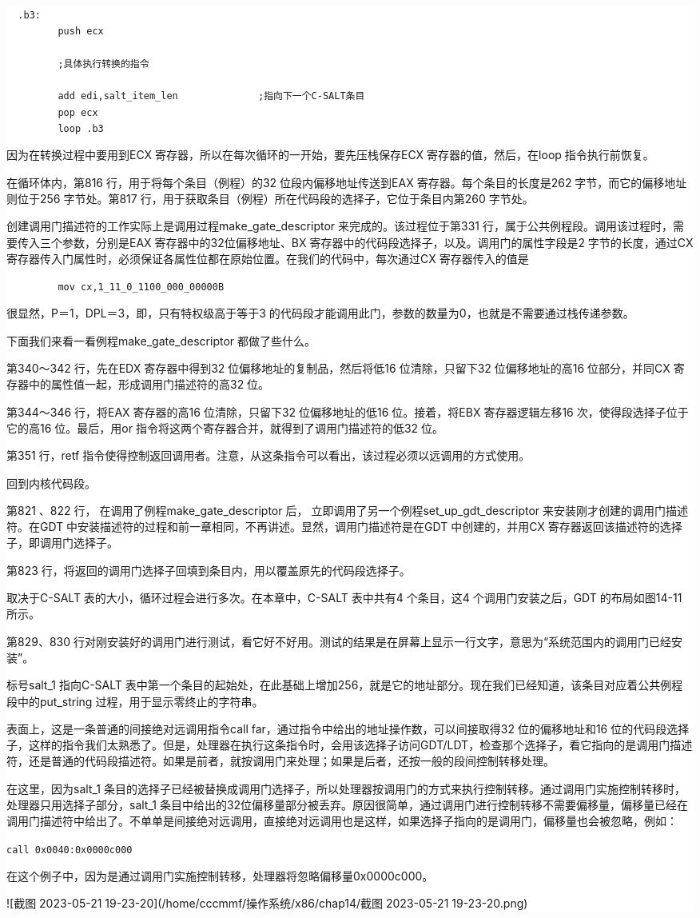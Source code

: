 ```assembly
  .b3:
         push ecx   
         
         ;具体执行转换的指令
         
         add edi,salt_item_len              ;指向下一个C-SALT条目 
         pop ecx
         loop .b3         
```

因为在转换过程中要用到ECX 寄存器，所以在每次循环的一开始，要先压栈保存ECX 寄存器的值，然后，在loop 指令执行前恢复。

在循环体内，第816 行，用于将每个条目（例程）的32 位段内偏移地址传送到EAX 寄存器。每个条目的长度是262 字节，而它的偏移地址则位于256 字节处。第817 行，用于获取条目（例程）所在代码段的选择子，它位于条目内第260 字节处。

创建调用门描述符的工作实际上是调用过程make_gate_descriptor 来完成的。该过程位于第331 行，属于公共例程段。调用该过程时，需要传入三个参数，分别是EAX 寄存器中的32位偏移地址、BX 寄存器中的代码段选择子，以及。调用门的属性字段是2 字节的长度，通过CX 寄存器传入门属性时，必须保证各属性位都在原始位置。在我们的代码中，每次通过CX 寄存器传入的值是

```assembly
         mov cx,1_11_0_1100_000_00000B
```

很显然，P＝1，DPL＝3，即，只有特权级高于等于3 的代码段才能调用此门，参数的数量为0，也就是不需要通过栈传递参数。

下面我们来看一看例程make_gate_descriptor 都做了些什么。

第340～342 行，先在EDX 寄存器中得到32 位偏移地址的复制品，然后将低16 位清除，只留下32 位偏移地址的高16 位部分，并同CX 寄存器中的属性值一起，形成调用门描述符的高32 位。

第344～346 行，将EAX 寄存器的高16 位清除，只留下32 位偏移地址的低16 位。接着，将EBX 寄存器逻辑左移16 次，使得段选择子位于它的高16 位。最后，用or 指令将这两个寄存器合并，就得到了调用门描述符的低32 位。

第351 行，retf 指令使得控制返回调用者。注意，从这条指令可以看出，该过程必须以远调用的方式使用。

回到内核代码段。

第821 、822 行， 在调用了例程make_gate_descriptor 后， 立即调用了另一个例程set_up_gdt_descriptor 来安装刚才创建的调用门描述符。在GDT 中安装描述符的过程和前一章相同，不再讲述。显然，调用门描述符是在GDT 中创建的，并用CX 寄存器返回该描述符的选择子，即调用门选择子。

第823 行，将返回的调用门选择子回填到条目内，用以覆盖原先的代码段选择子。

取决于C-SALT 表的大小，循环过程会进行多次。在本章中，C-SALT 表中共有4 个条目，这4 个调用门安装之后，GDT 的布局如图14-11 所示。

第829、830 行对刚安装好的调用门进行测试，看它好不好用。测试的结果是在屏幕上显示一行文字，意思为“系统范围内的调用门已经安装”。

标号salt_1 指向C-SALT 表中第一个条目的起始处，在此基础上增加256，就是它的地址部分。现在我们已经知道，该条目对应着公共例程段中的put_string 过程，用于显示零终止的字符串。

表面上，这是一条普通的间接绝对远调用指令call far，通过指令中给出的地址操作数，可以间接取得32 位的偏移地址和16 位的代码段选择子，这样的指令我们太熟悉了。但是，处理器在执行这条指令时，会用该选择子访问GDT/LDT，检查那个选择子，看它指向的是调用门描述符，还是普通的代码段描述符。如果是前者，就按调用门来处理；如果是后者，还按一般的段间控制转移处理。

在这里，因为salt_1 条目的选择子已经被替换成调用门选择子，所以处理器按调用门的方式来执行控制转移。通过调用门实施控制转移时，处理器只用选择子部分，salt_1 条目中给出的32位偏移量部分被丢弃。原因很简单，通过调用门进行控制转移不需要偏移量，偏移量已经在调用门描述符中给出了。不单单是间接绝对远调用，直接绝对远调用也是这样，如果选择子指向的是调用门，偏移量也会被忽略，例如：

```assembly
call 0x0040:0x0000c000
```

在这个例子中，因为是通过调用门实施控制转移，处理器将忽略偏移量0x0000c000。

![截图 2023-05-21 19-23-20](/home/cccmmf/操作系统/x86/chap14/截图 2023-05-21 19-23-20.png)
